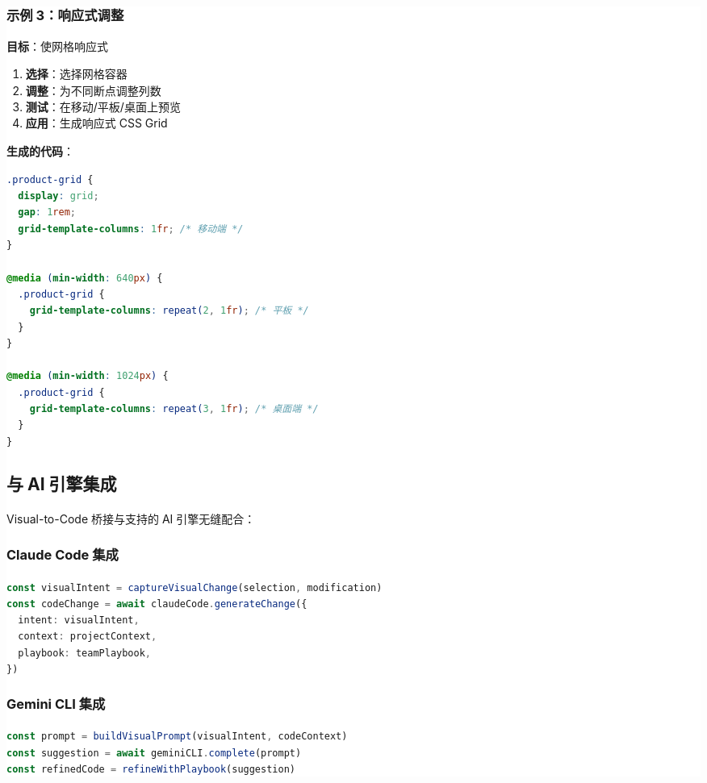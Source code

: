 ### 示例 3：响应式调整

**目标**：使网格响应式

1. **选择**：选择网格容器
2. **调整**：为不同断点调整列数
3. **测试**：在移动/平板/桌面上预览
4. **应用**：生成响应式 CSS Grid

**生成的代码**：

```css
.product-grid {
  display: grid;
  gap: 1rem;
  grid-template-columns: 1fr; /* 移动端 */
}

@media (min-width: 640px) {
  .product-grid {
    grid-template-columns: repeat(2, 1fr); /* 平板 */
  }
}

@media (min-width: 1024px) {
  .product-grid {
    grid-template-columns: repeat(3, 1fr); /* 桌面端 */
  }
}
```

## 与 AI 引擎集成

Visual-to-Code 桥接与支持的 AI 引擎无缝配合：

### Claude Code 集成

```typescript
const visualIntent = captureVisualChange(selection, modification)
const codeChange = await claudeCode.generateChange({
  intent: visualIntent,
  context: projectContext,
  playbook: teamPlaybook,
})
```

### Gemini CLI 集成

```typescript
const prompt = buildVisualPrompt(visualIntent, codeContext)
const suggestion = await geminiCLI.complete(prompt)
const refinedCode = refineWithPlaybook(suggestion)
```
